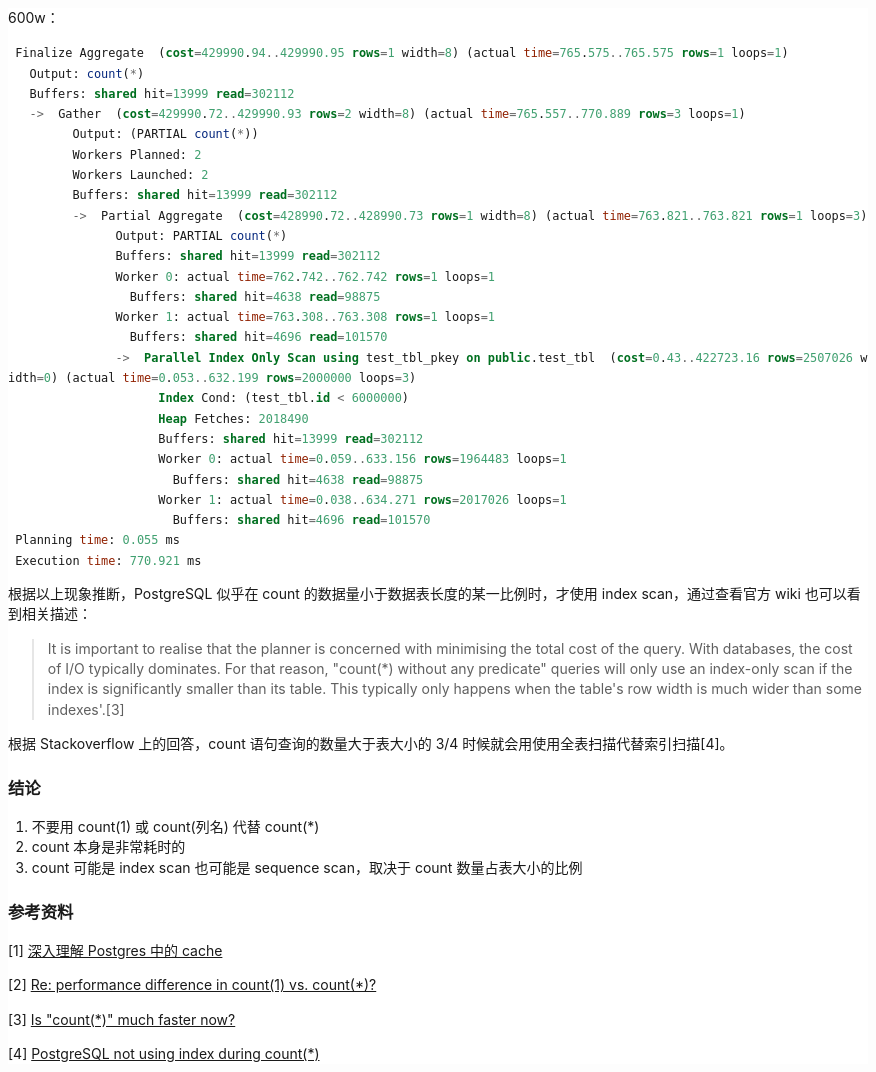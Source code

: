 600w：

```sql
 Finalize Aggregate  (cost=429990.94..429990.95 rows=1 width=8) (actual time=765.575..765.575 rows=1 loops=1)
   Output: count(*)
   Buffers: shared hit=13999 read=302112
   ->  Gather  (cost=429990.72..429990.93 rows=2 width=8) (actual time=765.557..770.889 rows=3 loops=1)
         Output: (PARTIAL count(*))
         Workers Planned: 2
         Workers Launched: 2
         Buffers: shared hit=13999 read=302112
         ->  Partial Aggregate  (cost=428990.72..428990.73 rows=1 width=8) (actual time=763.821..763.821 rows=1 loops=3)
               Output: PARTIAL count(*)
               Buffers: shared hit=13999 read=302112
               Worker 0: actual time=762.742..762.742 rows=1 loops=1
                 Buffers: shared hit=4638 read=98875
               Worker 1: actual time=763.308..763.308 rows=1 loops=1
                 Buffers: shared hit=4696 read=101570
               ->  Parallel Index Only Scan using test_tbl_pkey on public.test_tbl  (cost=0.43..422723.16 rows=2507026 width=0) (actual time=0.053..632.199 rows=2000000 loops=3)
                     Index Cond: (test_tbl.id < 6000000)
                     Heap Fetches: 2018490
                     Buffers: shared hit=13999 read=302112
                     Worker 0: actual time=0.059..633.156 rows=1964483 loops=1
                       Buffers: shared hit=4638 read=98875
                     Worker 1: actual time=0.038..634.271 rows=2017026 loops=1
                       Buffers: shared hit=4696 read=101570
 Planning time: 0.055 ms
 Execution time: 770.921 ms
```

根据以上现象推断，PostgreSQL 似乎在 count 的数据量小于数据表长度的某一比例时，才使用 index scan，通过查看官方 wiki 也可以看到相关描述：

> It is important to realise that the planner is concerned with minimising the total cost of the query. With databases, the cost of I/O typically dominates. For that reason, "count(\*) without any predicate" queries will only use an index-only scan if the index is significantly smaller than its table. This typically only happens when the table's row width is much wider than some indexes'.[3]

根据 Stackoverflow 上的回答，count 语句查询的数量大于表大小的 3/4 时候就会用使用全表扫描代替索引扫描[4]。

### 结论

1. 不要用 count(1) 或 count(列名) 代替 count(\*)
2. count 本身是非常耗时的
3. count 可能是 index scan 也可能是 sequence scan，取决于 count 数量占表大小的比例

### 参考资料

[1] [深入理解 Postgres 中的 cache](https://www.cnblogs.com/flying-tiger/p/7885478.html)

[2] [Re: performance difference in count(1) vs. count(\*)?](https://www.postgresql.org/message-id/11471.1027875769%40sss.pgh.pa.us)

[3] [Is "count(\*)" much faster now?](https://wiki.postgresql.org/wiki/Index-only_scans#Is_.22count.28.2A.29.22_much_faster_now.3F)

[4] [PostgreSQL not using index during count(\*)](https://dba.stackexchange.com/questions/126997/postgresql-not-using-index-during-count)
